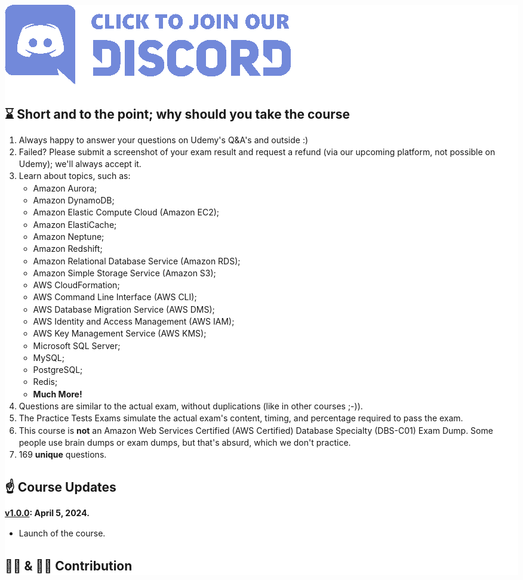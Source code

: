 [![Join our Discord](images/discord.png 'Join our Discord')](https://discord.gg/RFjtXKfJy3)

## ⌛️ Short and to the point; why should you take the course

1. Always happy to answer your questions on Udemy's Q&A's and outside :)
2. Failed? Please submit a screenshot of your exam result and request a refund (via our upcoming platform, not possible on Udemy); we'll always accept it.
3. Learn about topics, such as:
   - Amazon Aurora;
   - Amazon DynamoDB;
   - Amazon Elastic Compute Cloud (Amazon EC2);
   - Amazon ElastiCache;
   - Amazon Neptune;
   - Amazon Redshift;
   - Amazon Relational Database Service (Amazon RDS);
   - Amazon Simple Storage Service (Amazon S3);
   - AWS CloudFormation;
   - AWS Command Line Interface (AWS CLI);
   - AWS Database Migration Service (AWS DMS);
   - AWS Identity and Access Management (AWS IAM);
   - AWS Key Management Service (AWS KMS);
   - Microsoft SQL Server;
   - MySQL;
   - PostgreSQL;
   - Redis;
   - **Much More!**
4. Questions are similar to the actual exam, without duplications (like in other courses ;-)).
5. The Practice Tests Exams simulate the actual exam's content, timing, and percentage required to pass the exam.
6. This course is **not** an Amazon Web Services Certified (AWS Certified) Database Specialty (DBS-C01) Exam Dump. Some people use brain dumps or exam dumps, but that's absurd, which we don't practice.
7. 169 **unique** questions.

## ☝️ Course Updates

**[v1.0.0](../../releases/tag/v1.0.0): April 5, 2024.**

- Launch of the course.

## 🙋‍♀️ & 🙋‍♂️ Contribution
